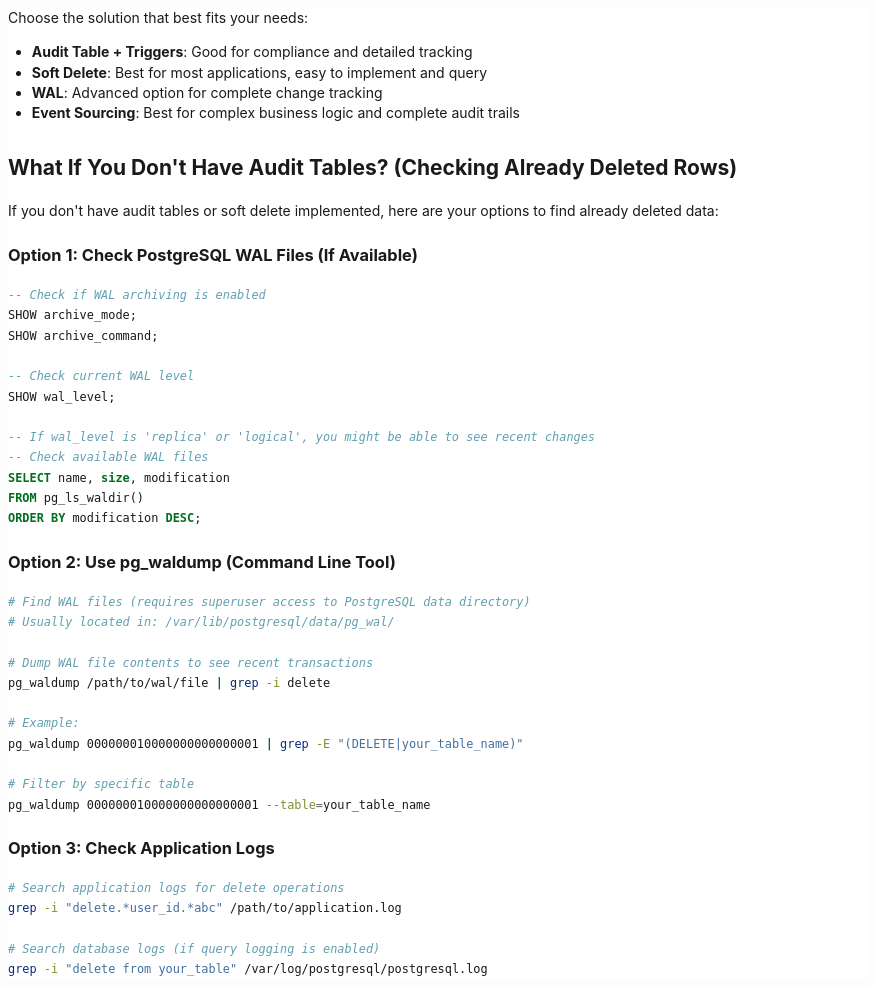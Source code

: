 Choose the solution that best fits your needs:
- **Audit Table + Triggers**: Good for compliance and detailed tracking
- **Soft Delete**: Best for most applications, easy to implement and query
- **WAL**: Advanced option for complete change tracking
- **Event Sourcing**: Best for complex business logic and complete audit trails

## What If You Don't Have Audit Tables? (Checking Already Deleted Rows)

If you don't have audit tables or soft delete implemented, here are your options to find already deleted data:

### Option 1: Check PostgreSQL WAL Files (If Available)

```sql
-- Check if WAL archiving is enabled
SHOW archive_mode;
SHOW archive_command;

-- Check current WAL level
SHOW wal_level;

-- If wal_level is 'replica' or 'logical', you might be able to see recent changes
-- Check available WAL files
SELECT name, size, modification 
FROM pg_ls_waldir() 
ORDER BY modification DESC;
```

### Option 2: Use pg_waldump (Command Line Tool)

```bash
# Find WAL files (requires superuser access to PostgreSQL data directory)
# Usually located in: /var/lib/postgresql/data/pg_wal/

# Dump WAL file contents to see recent transactions
pg_waldump /path/to/wal/file | grep -i delete

# Example:
pg_waldump 000000010000000000000001 | grep -E "(DELETE|your_table_name)"

# Filter by specific table
pg_waldump 000000010000000000000001 --table=your_table_name
```

### Option 3: Check Application Logs

```bash
# Search application logs for delete operations
grep -i "delete.*user_id.*abc" /path/to/application.log

# Search database logs (if query logging is enabled)
grep -i "delete from your_table" /var/log/postgresql/postgresql.log
```
